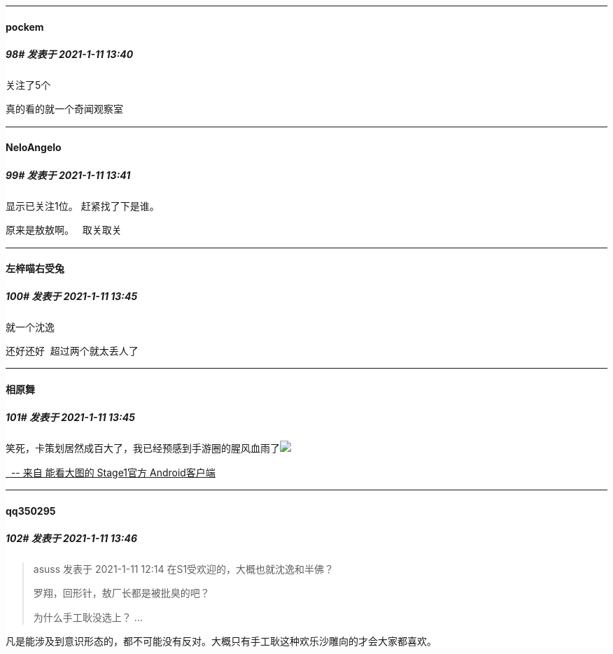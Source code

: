 
-----

####  pockem  
##### 98#       发表于 2021-1-11 13:40


关注了5个

真的看的就一个奇闻观察室


-----

####  NeloAngelo  
##### 99#       发表于 2021-1-11 13:41


显示已关注1位。 赶紧找了下是谁。

原来是敖敖啊。   取关取关


-----

####  左梓喵右受兔  
##### 100#       发表于 2021-1-11 13:45


就一个沈逸


还好还好  超过两个就太丢人了


-----

####  相原舞  
##### 101#       发表于 2021-1-11 13:45


笑死，卡策划居然成百大了，我已经预感到手游圈的腥风血雨了<img src="https://static.saraba1st.com/image/smiley/face2017/066.png" referrerpolicy="no-referrer">

[  -- 来自 能看大图的 Stage1官方 Android客户端](https://www.coolapk.com/apk/140634)


-----

####  qq350295  
##### 102#       发表于 2021-1-11 13:46


<blockquote>asuss 发表于 2021-1-11 12:14
在S1受欢迎的，大概也就沈逸和半佛？

罗翔，回形针，敖厂长都是被批臭的吧？

为什么手工耿没选上？ ...</blockquote>
凡是能涉及到意识形态的，都不可能没有反对。大概只有手工耿这种欢乐沙雕向的才会大家都喜欢。

